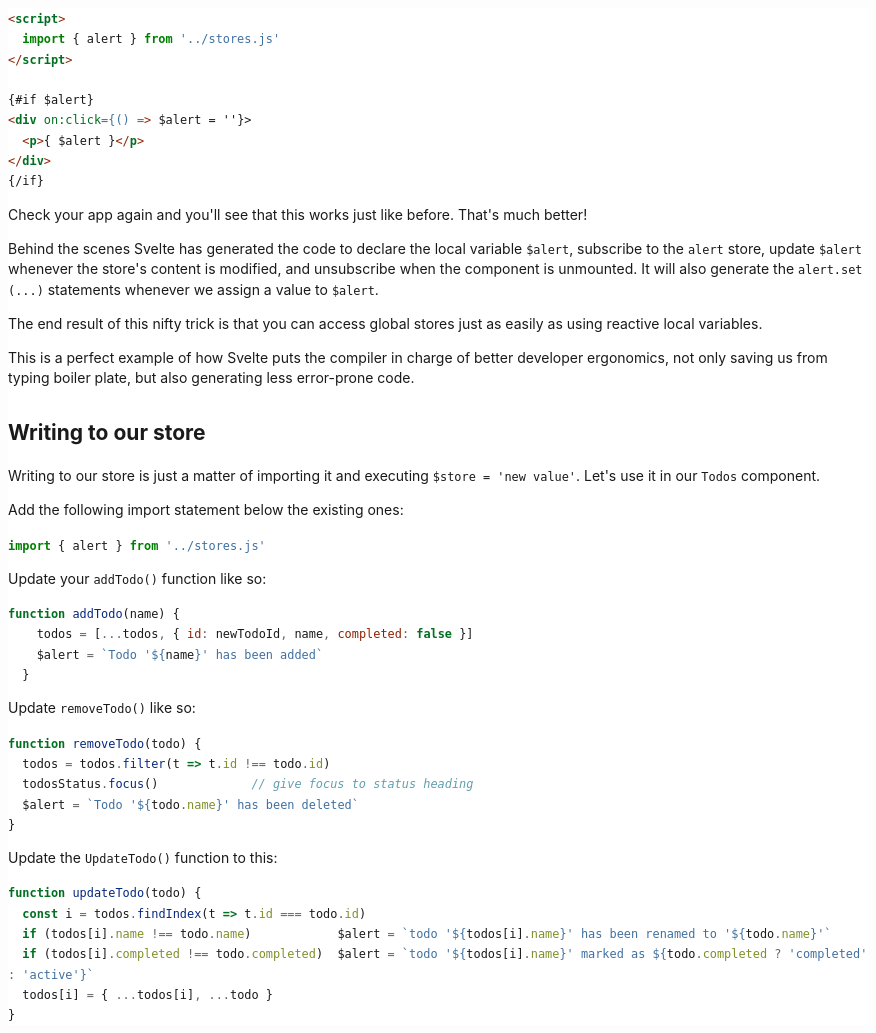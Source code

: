 ```html
<script>
  import { alert } from '../stores.js'
</script>

{#if $alert}
<div on:click={() => $alert = ''}>
  <p>{ $alert }</p>
</div>
{/if}
```

Check your app again and you'll see that this works just like before. That's much better!

Behind the scenes Svelte has generated the code to declare the local variable `$alert`, subscribe to the `alert` store, update `$alert` whenever the store's content is modified, and unsubscribe when the component is unmounted. It will also generate the `alert.set(...)` statements whenever we assign a value to `$alert`.

The end result of this nifty trick is that you can access global stores just as easily as using reactive local variables.

This is a perfect example of how Svelte puts the compiler in charge of better developer ergonomics, not only saving us from typing boiler plate, but also generating less error-prone code.

## Writing to our store

Writing to our store is just a matter of importing it and executing `$store = 'new value'`. Let's use it in our `Todos` component.

Add the following import statement below the existing ones:

```js
import { alert } from '../stores.js'
```

Update your `addTodo()` function like so:

```js
function addTodo(name) {
    todos = [...todos, { id: newTodoId, name, completed: false }]
    $alert = `Todo '${name}' has been added`
  }
```

Update `removeTodo()` like so:

```js
function removeTodo(todo) {
  todos = todos.filter(t => t.id !== todo.id)
  todosStatus.focus()             // give focus to status heading
  $alert = `Todo '${todo.name}' has been deleted`
}  
```

Update the `UpdateTodo()` function to this:

```js
function updateTodo(todo) {
  const i = todos.findIndex(t => t.id === todo.id)
  if (todos[i].name !== todo.name)            $alert = `todo '${todos[i].name}' has been renamed to '${todo.name}'`
  if (todos[i].completed !== todo.completed)  $alert = `todo '${todos[i].name}' marked as ${todo.completed ? 'completed' : 'active'}`
  todos[i] = { ...todos[i], ...todo }
}
```
